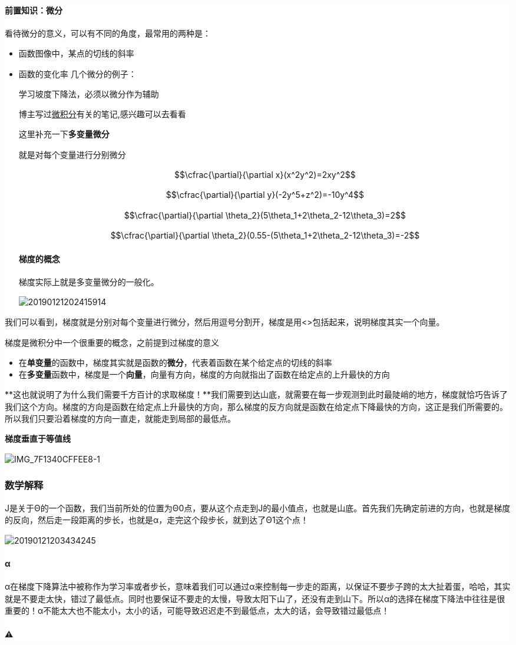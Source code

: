   #### 前置知识：微分

  看待微分的意义，可以有不同的角度，最常用的两种是：
  
  - 函数图像中，某点的切线的斜率
- 函数的变化率
    几个微分的例子：

  学习坡度下降法，必须以微分作为辅助

  博主写过[微积分](https://mavericreate.top/Zh-Blog/2020/04/28/Calculus/)有关的笔记,感兴趣可以去看看

  这里补充一下**多变量微分**

  就是对每个变量进行分别微分

  $$\cfrac{\partial}{\partial x}(x^2y^2)=2xy^2$$

  $$\cfrac{\partial}{\partial y}(-2y^5+z^2)=-10y^4$$

  $$\cfrac{\partial}{\partial \theta_2}(5\theta_1+2\theta_2-12\theta_3)=2$$

  $$\cfrac{\partial}{\partial \theta_2}(0.55-(5\theta_1+2\theta_2-12\theta_3)=-2$$
  
  #### 梯度的概念
  
  梯度实际上就是多变量微分的一般化。
  
  
  
  ![20190121202415914](/Users/maverick/Desktop/PROGRAM/Mavericreate/Zh-Blog/source/_posts/Optimization-theory/20190121202415914.png)

我们可以看到，梯度就是分别对每个变量进行微分，然后用逗号分割开，梯度是用<>包括起来，说明梯度其实一个向量。

梯度是微积分中一个很重要的概念，之前提到过梯度的意义

* 在**单变量**的函数中，梯度其实就是函数的**微分**，代表着函数在某个给定点的切线的斜率
* 在**多变量**函数中，梯度是一个**向量**，向量有方向，梯度的方向就指出了函数在给定点的上升最快的方向

**这也就说明了为什么我们需要千方百计的求取梯度！**我们需要到达山底，就需要在每一步观测到此时最陡峭的地方，梯度就恰巧告诉了我们这个方向。梯度的方向是函数在给定点上升最快的方向，那么梯度的反方向就是函数在给定点下降最快的方向，这正是我们所需要的。所以我们只要沿着梯度的方向一直走，就能走到局部的最低点。

**梯度垂直于等值线**

![IMG_7F1340CFFEE8-1](/Users/maverick/Desktop/PROGRAM/Mavericreate/Zh-Blog/source/_posts/Optimization-theory/IMG_7F1340CFFEE8-1.jpeg)

### **数学解释**

J是关于Θ的一个函数，我们当前所处的位置为Θ0点，要从这个点走到J的最小值点，也就是山底。首先我们先确定前进的方向，也就是梯度的反向，然后走一段距离的步长，也就是α，走完这个段步长，就到达了Θ1这个点！

![20190121203434245](/Users/maverick/Desktop/PROGRAM/Mavericreate/Zh-Blog/source/_posts/Optimization-theory/20190121203434245.png)

#### α

α在梯度下降算法中被称作为学习率或者步长，意味着我们可以通过α来控制每一步走的距离，以保证不要步子跨的太大扯着蛋，哈哈，其实就是不要走太快，错过了最低点。同时也要保证不要走的太慢，导致太阳下山了，还没有走到山下。所以α的选择在梯度下降法中往往是很重要的！α不能太大也不能太小，太小的话，可能导致迟迟走不到最低点，太大的话，会导致错过最低点！

#### ⚠️
